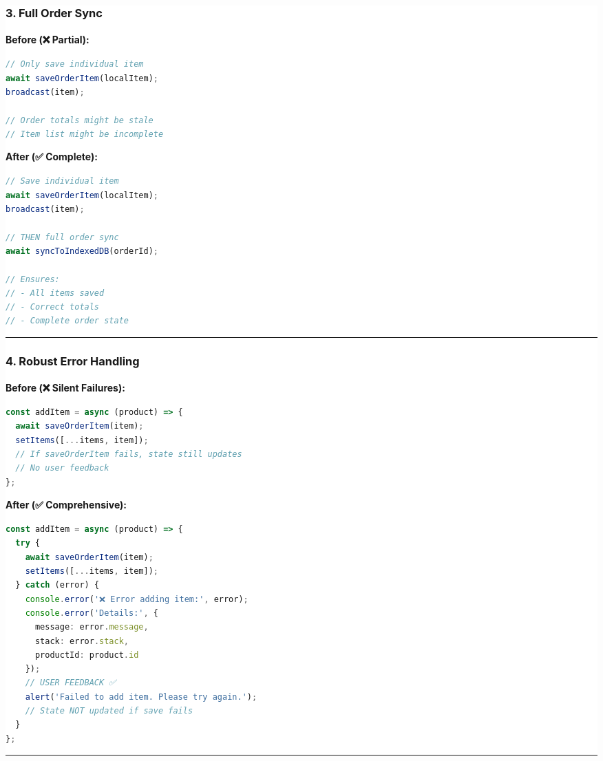 
### **3. Full Order Sync**

**Before (❌ Partial):**
```typescript
// Only save individual item
await saveOrderItem(localItem);
broadcast(item);

// Order totals might be stale
// Item list might be incomplete
```

**After (✅ Complete):**
```typescript
// Save individual item
await saveOrderItem(localItem);
broadcast(item);

// THEN full order sync
await syncToIndexedDB(orderId);

// Ensures:
// - All items saved
// - Correct totals
// - Complete order state
```

---

### **4. Robust Error Handling**

**Before (❌ Silent Failures):**
```typescript
const addItem = async (product) => {
  await saveOrderItem(item);
  setItems([...items, item]);
  // If saveOrderItem fails, state still updates
  // No user feedback
};
```

**After (✅ Comprehensive):**
```typescript
const addItem = async (product) => {
  try {
    await saveOrderItem(item);
    setItems([...items, item]);
  } catch (error) {
    console.error('❌ Error adding item:', error);
    console.error('Details:', {
      message: error.message,
      stack: error.stack,
      productId: product.id
    });
    // USER FEEDBACK ✅
    alert('Failed to add item. Please try again.');
    // State NOT updated if save fails
  }
};
```

---
